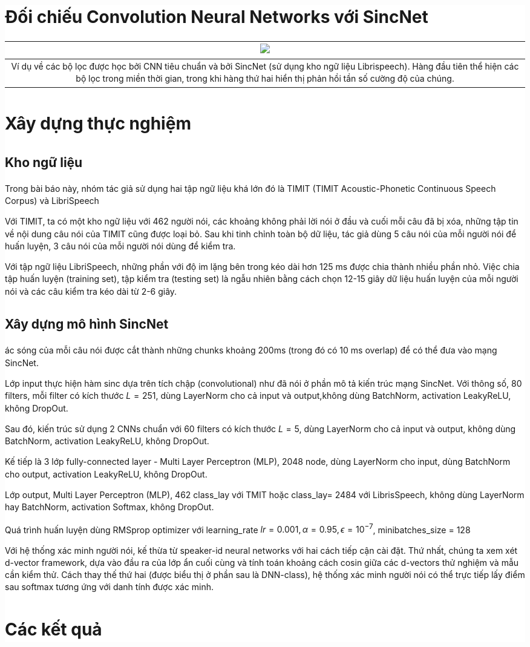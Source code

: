 # Đối chiếu Convolution Neural Networks với SincNet

|![](/images/images_posts/intro2sincnet/cnn_filters_sincnet_filters.png)|
|:--:|
| Ví dụ về các bộ lọc được học bởi CNN tiêu chuẩn và bởi SincNet (sử dụng kho ngữ liệu Librispeech). Hàng đầu tiên thể hiện các bộ lọc trong miền thời gian, trong khi hàng thứ hai hiển thị phản hồi tần số cường độ của chúng. |

# Xây dựng thực nghiệm

## Kho ngữ liệu

Trong bài báo này, nhóm tác giả sử dụng hai tập ngữ liệu khá lớn đó là TIMIT (TIMIT Acoustic-Phonetic Continuous Speech Corpus) và LibriSpeech

Với TIMIT, ta có một kho ngữ liệu với 462 người nói, các khoảng không phải lời nói ở đầu và cuối mỗi câu đã bị xóa, những tập tin về nội dung câu nói của TIMIT cũng được loại bỏ. Sau khi tinh chỉnh toàn bộ dữ liệu, tác giả dùng 5 câu nói của mỗi người nói để huấn luyện, 3 câu nói của mỗi người nói dùng để kiểm tra.

Với tập ngữ liệu LibriSpeech, những phần với độ im lặng bên trong kéo dài hơn 125 ms được chia thành nhiều phần nhỏ. Việc chia tập huấn luyện (training set), tập kiểm tra (testing set) là ngẫu nhiên bằng cách chọn 12-15 giây dữ liệu huấn luyện của mỗi người nói và các câu kiểm tra kéo dài từ 2-6 giây.

## Xây dựng mô hình SincNet

ác sóng của mỗi câu nói được cắt thành những chunks khoảng 200ms (trong đó có 10 ms overlap) để có thể đưa vào mạng SincNet.

Lớp input thực hiện hàm sinc dựa trên tích chập (convolutional) như đã nói ở phần mô tả kiến trúc mạng SincNet. Với thông số, 80 filters, mỗi filter có kích thước $L = 251$, dùng LayerNorm cho cả input và output,không dùng BatchNorm, activation LeakyReLU, không DropOut.

Sau đó, kiến trúc sử dụng 2 CNNs chuẩn với 60 filters có kích thước $L = 5$, dùng LayerNorm cho cả input và output, không dùng BatchNorm, activation LeakyReLU, không DropOut.

Kế tiếp là 3 lớp fully-connected layer - Multi Layer Perceptron (MLP), 2048 node, dùng LayerNorm cho input, dùng BatchNorm cho output, activation LeakyReLU, không DropOut.

Lớp output, Multi Layer Perceptron (MLP), 462 class\_lay với TMIT hoặc class\_lay= 2484 với LibrisSpeech, không dùng LayerNorm hay BatchNorm, activation Softmax, không DropOut.

Quá trình huấn luyện dùng RMSprop optimizer với learning\_rate $lr = 0.001, \alpha = 0.95, \epsilon = 10^{-7}$, minibatches\_size = 128

Với hệ thống xác minh người nói, kế thừa từ speaker-id neural networks với hai cách tiếp cận cài đặt. Thứ nhất, chúng ta xem xét d-vector framework, dựa vào đầu ra của lớp ẩn cuối cùng và tính toán khoảng cách cosin giữa các d-vectors thử nghiệm và mẫu cần kiểm thử. Cách thay thế thứ hai (được biểu thị ở phần sau là DNN-class), hệ thống xác minh người nói có thể trực tiếp lấy điểm sau softmax tương ứng với danh tính được xác minh.

# Các kết quả
